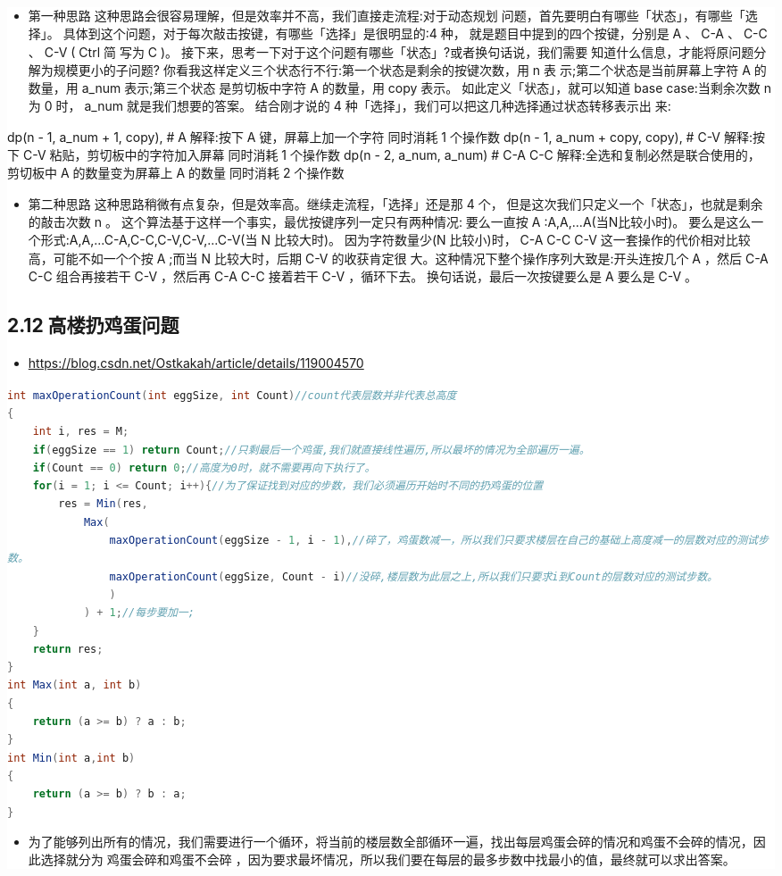 + 第一种思路 这种思路会很容易理解，但是效率并不高，我们直接走流程:对于动态规划
问题，首先要明白有哪些「状态」，有哪些「选择」。
具体到这个问题，对于每次敲击按键，有哪些「选择」是很明显的:4 种， 就是题目中提到的四个按键，分别是 A 、 C-A 、 C-C 、 C-V ( Ctrl 简 写为 C )。
接下来，思考一下对于这个问题有哪些「状态」?或者换句话说，我们需要 知道什么信息，才能将原问题分解为规模更小的子问题?
你看我这样定义三个状态行不行:第一个状态是剩余的按键次数，用 n 表 示;第二个状态是当前屏幕上字符 A 的数量，用 a_num 表示;第三个状态 是剪切板中字符 A 的数量，用 copy 表示。
如此定义「状态」，就可以知道 base case:当剩余次数 n 为 0 时， a_num 就是我们想要的答案。
结合刚才说的 4 种「选择」，我们可以把这几种选择通过状态转移表示出 来:

dp(n - 1, a_num + 1, copy), # A 解释:按下 A 键，屏幕上加一个字符 同时消耗 1 个操作数
dp(n - 1, a_num + copy, copy), # C-V 解释:按下 C-V 粘贴，剪切板中的字符加入屏幕 同时消耗 1 个操作数
dp(n - 2, a_num, a_num) # C-A C-C 解释:全选和复制必然是联合使用的，
剪切板中 A 的数量变为屏幕上 A 的数量
同时消耗 2 个操作数

+ 第二种思路
这种思路稍微有点复杂，但是效率高。继续走流程，「选择」还是那 4 个， 但是这次我们只定义一个「状态」，也就是剩余的敲击次数 n 。
这个算法基于这样一个事实，最优按键序列一定只有两种情况: 要么一直按 A :A,A,...A(当N比较小时)。 要么是这么一个形式:A,A,...C-A,C-C,C-V,C-V,...C-V(当 N 比较大时)。
因为字符数量少(N 比较小)时， C-A C-C C-V 这一套操作的代价相对比较 高，可能不如一个个按 A ;而当 N 比较大时，后期 C-V 的收获肯定很 大。这种情况下整个操作序列大致是:开头连按几个 A ，然后 C-A C-C 组合再接若干 C-V ，然后再 C-A C-C 接着若干 C-V ，循环下去。
换句话说，最后一次按键要么是 A 要么是 C-V 。


## 2.12 高楼扔鸡蛋问题

+ https://blog.csdn.net/Ostkakah/article/details/119004570
```java
int maxOperationCount(int eggSize, int Count)//count代表层数并非代表总高度
{
	int i, res = M;
	if(eggSize == 1) return Count;//只剩最后一个鸡蛋,我们就直接线性遍历,所以最坏的情况为全部遍历一遍。
	if(Count == 0) return 0;//高度为0时，就不需要再向下执行了。
	for(i = 1; i <= Count; i++){//为了保证找到对应的步数，我们必须遍历开始时不同的扔鸡蛋的位置
		res = Min(res,
			Max(
				maxOperationCount(eggSize - 1, i - 1),//碎了，鸡蛋数减一，所以我们只要求楼层在自己的基础上高度减一的层数对应的测试步数。 
				maxOperationCount(eggSize, Count - i)//没碎,楼层数为此层之上,所以我们只要求i到Count的层数对应的测试步数。
				)
			) + 1;//每步要加一;  
	}
	return res;
}
int Max(int a, int b)
{
	return (a >= b) ? a : b;
}
int Min(int a,int b)
{
	return (a >= b) ? b : a;
}
```

+ 为了能够列出所有的情况，我们需要进行一个循环，将当前的楼层数全部循环一遍，找出每层鸡蛋会碎的情况和鸡蛋不会碎的情况，因此选择就分为 鸡蛋会碎和鸡蛋不会碎 ，因为要求最坏情况，所以我们要在每层的最多步数中找最小的值，最终就可以求出答案。
